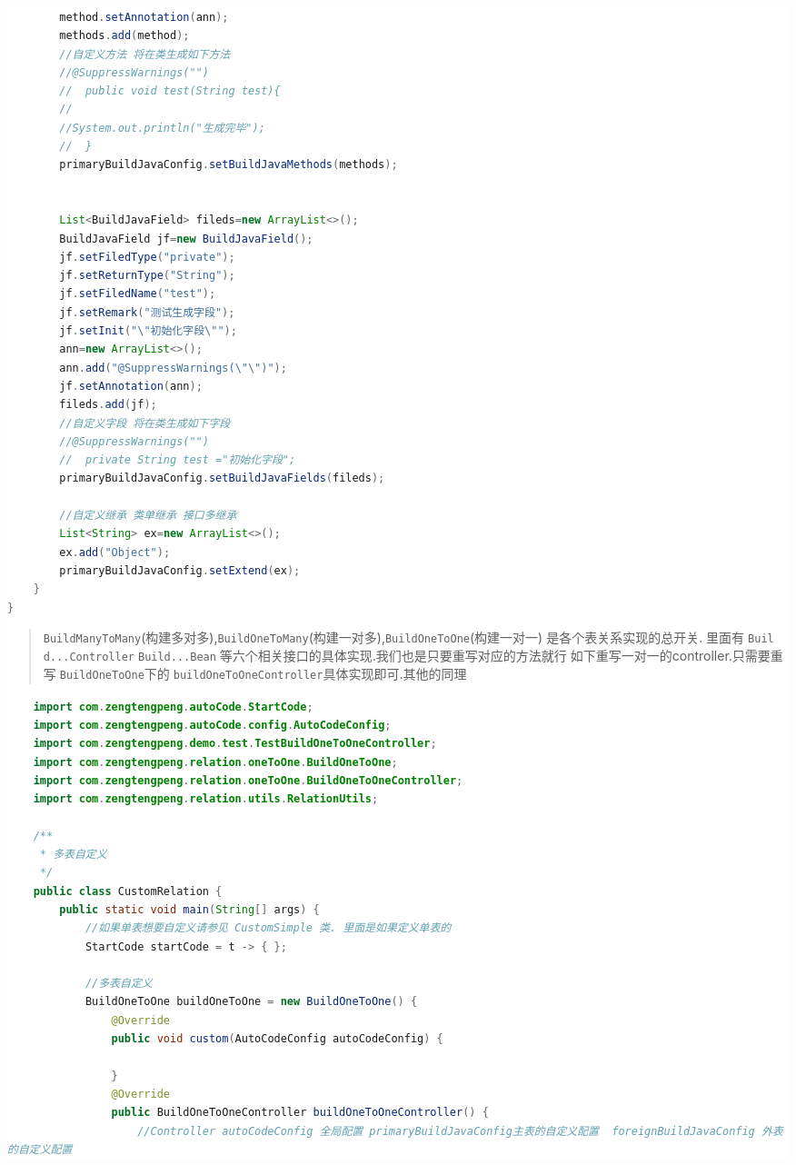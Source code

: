```java
        method.setAnnotation(ann);
        methods.add(method);
        //自定义方法 将在类生成如下方法
        //@SuppressWarnings("")
        //	public void test(String test){
        //
        //System.out.println("生成完毕");
        //	}
        primaryBuildJavaConfig.setBuildJavaMethods(methods);


        List<BuildJavaField> fileds=new ArrayList<>();
        BuildJavaField jf=new BuildJavaField();
        jf.setFiledType("private");
        jf.setReturnType("String");
        jf.setFiledName("test");
        jf.setRemark("测试生成字段");
        jf.setInit("\"初始化字段\"");
        ann=new ArrayList<>();
        ann.add("@SuppressWarnings(\"\")");
        jf.setAnnotation(ann);
        fileds.add(jf);
        //自定义字段 将在类生成如下字段
        //@SuppressWarnings("")
        //	private String test ="初始化字段";
        primaryBuildJavaConfig.setBuildJavaFields(fileds);

        //自定义继承 类单继承 接口多继承
        List<String> ex=new ArrayList<>();
        ex.add("Object");
        primaryBuildJavaConfig.setExtend(ex);
    }
}
```
> `BuildManyToMany`(构建多对多),`BuildOneToMany`(构建一对多),`BuildOneToOne`(构建一对一) 是各个表关系实现的总开关.
里面有 `Build...Controller` `Build...Bean` 等六个相关接口的具体实现.我们也是只要重写对应的方法就行
如下重写一对一的controller.只需要重写 `BuildOneToOne`下的 `buildOneToOneController`具体实现即可.其他的同理

```java
    import com.zengtengpeng.autoCode.StartCode;
    import com.zengtengpeng.autoCode.config.AutoCodeConfig;
    import com.zengtengpeng.demo.test.TestBuildOneToOneController;
    import com.zengtengpeng.relation.oneToOne.BuildOneToOne;
    import com.zengtengpeng.relation.oneToOne.BuildOneToOneController;
    import com.zengtengpeng.relation.utils.RelationUtils;
    
    /**
     * 多表自定义
     */
    public class CustomRelation {
        public static void main(String[] args) {
            //如果单表想要自定义请参见 CustomSimple 类. 里面是如果定义单表的
            StartCode startCode = t -> { };
    
            //多表自定义
            BuildOneToOne buildOneToOne = new BuildOneToOne() {
                @Override
                public void custom(AutoCodeConfig autoCodeConfig) {
    
                }
                @Override
                public BuildOneToOneController buildOneToOneController() {
                    //Controller autoCodeConfig 全局配置 primaryBuildJavaConfig主表的自定义配置  foreignBuildJavaConfig 外表的自定义配置
```
